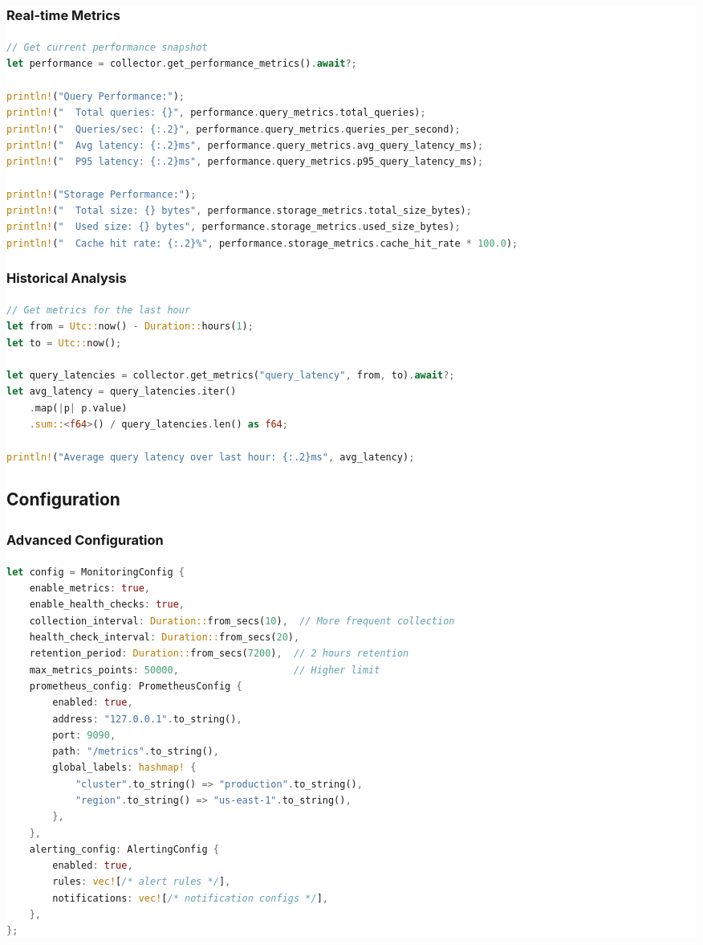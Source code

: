 ### Real-time Metrics

```rust
// Get current performance snapshot
let performance = collector.get_performance_metrics().await?;

println!("Query Performance:");
println!("  Total queries: {}", performance.query_metrics.total_queries);
println!("  Queries/sec: {:.2}", performance.query_metrics.queries_per_second);
println!("  Avg latency: {:.2}ms", performance.query_metrics.avg_query_latency_ms);
println!("  P95 latency: {:.2}ms", performance.query_metrics.p95_query_latency_ms);

println!("Storage Performance:");
println!("  Total size: {} bytes", performance.storage_metrics.total_size_bytes);
println!("  Used size: {} bytes", performance.storage_metrics.used_size_bytes);
println!("  Cache hit rate: {:.2}%", performance.storage_metrics.cache_hit_rate * 100.0);
```

### Historical Analysis

```rust
// Get metrics for the last hour
let from = Utc::now() - Duration::hours(1);
let to = Utc::now();

let query_latencies = collector.get_metrics("query_latency", from, to).await?;
let avg_latency = query_latencies.iter()
    .map(|p| p.value)
    .sum::<f64>() / query_latencies.len() as f64;

println!("Average query latency over last hour: {:.2}ms", avg_latency);
```

## Configuration

### Advanced Configuration

```rust
let config = MonitoringConfig {
    enable_metrics: true,
    enable_health_checks: true,
    collection_interval: Duration::from_secs(10),  // More frequent collection
    health_check_interval: Duration::from_secs(20),
    retention_period: Duration::from_secs(7200),  // 2 hours retention
    max_metrics_points: 50000,                    // Higher limit
    prometheus_config: PrometheusConfig {
        enabled: true,
        address: "127.0.0.1".to_string(),
        port: 9090,
        path: "/metrics".to_string(),
        global_labels: hashmap! {
            "cluster".to_string() => "production".to_string(),
            "region".to_string() => "us-east-1".to_string(),
        },
    },
    alerting_config: AlertingConfig {
        enabled: true,
        rules: vec![/* alert rules */],
        notifications: vec![/* notification configs */],
    },
};
```
